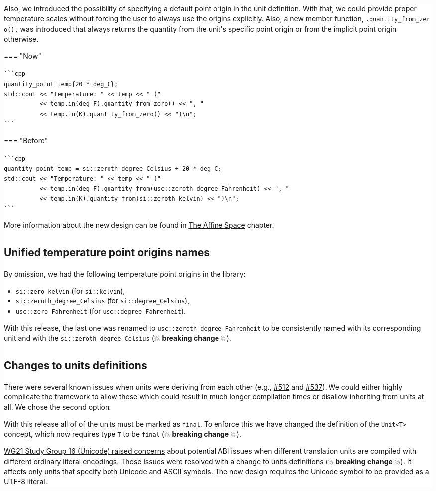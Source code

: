 Also, we introduced the possibility of specifying a default point origin in the unit definition.
With that, we could provide proper temperature scales without forcing the user to always use
the origins explicitly. Also, a new member function, `.quantity_from_zero(),` was introduced
that always returns the quantity from the unit's specific point origin or from the implicit
point origin otherwise.

=== "Now"

    ```cpp
    quantity_point temp{20 * deg_C};
    std::cout << "Temperature: " << temp << " ("
              << temp.in(deg_F).quantity_from_zero() << ", "
              << temp.in(K).quantity_from_zero() << ")\n";
    ```

=== "Before"

    ```cpp
    quantity_point temp = si::zeroth_degree_Celsius + 20 * deg_C;
    std::cout << "Temperature: " << temp << " ("
              << temp.in(deg_F).quantity_from(usc::zeroth_degree_Fahrenheit) << ", "
              << temp.in(K).quantity_from(si::zeroth_kelvin) << ")\n";
    ```

More information about the new design can be found in
[The Affine Space](../../users_guide/framework_basics/the_affine_space.md)
chapter.


## Unified temperature point origins names

By omission, we had the following temperature point origins in the library:

- `si::zero_kelvin` (for `si::kelvin`),
- `si::zeroth_degree_Celsius` (for `si::degree_Celsius`),
- `usc::zero_Fahrenheit` (for `usc::degree_Fahrenheit`).

With this release, the last one was renamed to `usc::zeroth_degree_Fahrenheit` to be consistently
named with its corresponding unit and with the `si::zeroth_degree_Celsius`
(:boom: **breaking change** :boom:).


## Changes to units definitions

There were several known issues when units were deriving from each other
(e.g., [#512](https://github.com/mpusz/mp-units/issues/512) and
[#537](https://github.com/mpusz/mp-units/issues/537)). We could either highly complicate the
framework to allow these which could result in much longer compilation times or disallow inheriting
from units at all. We chose the second option.

With this release all of of the units must be marked as `final`. To enforce this we have changed
the definition of the `Unit<T>` concept, which now requires type `T` to be `final`
(:boom: **breaking change** :boom:).

[WG21 Study Group 16 (Unicode) raised concerns](https://github.com/sg16-unicode/sg16-meetings#january-24th-2024)
about potential ABI issues when different translation units are compiled with different ordinary
literal encodings. Those issues were resolved with a change to units definitions
(:boom: **breaking change** :boom:). It affects only units that specify both Unicode and ASCII
symbols. The new design requires the Unicode symbol to be provided as a UTF-8 literal.
